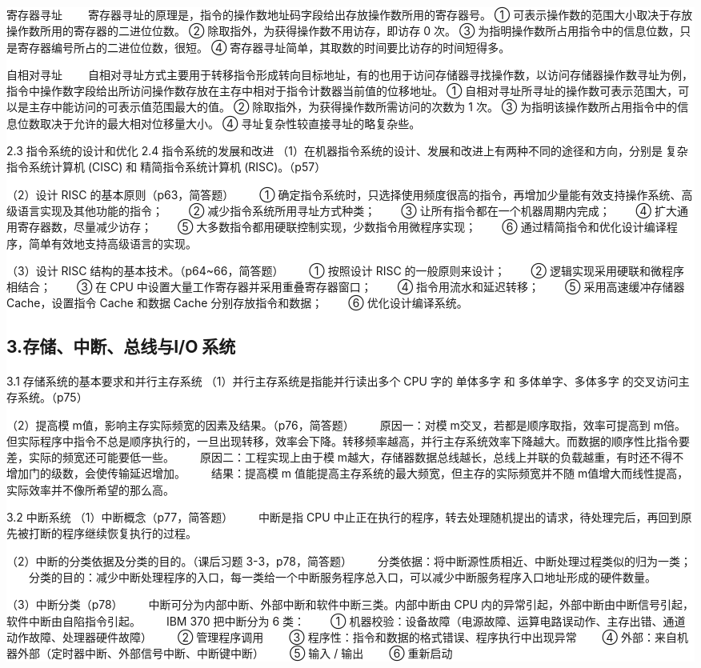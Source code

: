 寄存器寻址
  寄存器寻址的原理是，指令的操作数地址码字段给出存放操作数所用的寄存器号。
① 可表示操作数的范围大小取决于存放操作数所用的寄存器的二进位位数。
② 除取指外，为获得操作数不用访存，即访存 0 次。
③ 为指明操作数所占用指令中的信息位数，只是寄存器编号所占的二进位位数，很短。
④ 寄存器寻址简单，其取数的时间要比访存的时间短得多。

自相对寻址
  自相对寻址方式主要用于转移指令形成转向目标地址，有的也用于访问存储器寻找操作数，以访问存储器操作数寻址为例，指令中操作数字段给出所访问操作数存放在主存中相对于指令计数器当前值的位移地址。
① 自相对寻址所寻址的操作数可表示范围大，可以是主存中能访问的可表示值范围最大的值。
② 除取指外，为获得操作数所需访问的次数为 1 次。
③ 为指明该操作数所占用指令中的信息位数取决于允许的最大相对位移量大小。
④ 寻址复杂性较直接寻址的略复杂些。

2.3 指令系统的设计和优化
2.4 指令系统的发展和改进
（1）在机器指令系统的设计、发展和改进上有两种不同的途径和方向，分别是 复杂指令系统计算机 (CISC) 和 精简指令系统计算机 (RISC)。（p57）

（2）设计 RISC 的基本原则（p63，简答题）
  ① 确定指令系统时，只选择使用频度很高的指令，再增加少量能有效支持操作系统、高级语言实现及其他功能的指令；
  ② 减少指令系统所用寻址方式种类；
  ③ 让所有指令都在一个机器周期内完成；
  ④ 扩大通用寄存器数，尽量减少访存；
  ⑤ 大多数指令都用硬联控制实现，少数指令用微程序实现；
  ⑥ 通过精简指令和优化设计编译程序，简单有效地支持高级语言的实现。

（3）设计 RISC 结构的基本技术。（p64~66，简答题）
  ① 按照设计 RISC 的一般原则来设计；
  ② 逻辑实现采用硬联和微程序相结合；
  ③ 在 CPU 中设置大量工作寄存器并采用重叠寄存器窗口；
  ④ 指令用流水和延迟转移；
  ⑤ 采用高速缓冲存储器 Cache，设置指令 Cache 和数据 Cache 分别存放指令和数据；
  ⑥ 优化设计编译系统。

## 3.存储、中断、总线与I/O 系统

3.1 存储系统的基本要求和并行主存系统
（1）并行主存系统是指能并行读出多个 CPU 字的 单体多字 和 多体单字、多体多字 的交叉访问主存系统。（p75）

（2）提高模 m值，影响主存实际频宽的因素及结果。（p76，简答题）
  原因一：对模 m交叉，若都是顺序取指，效率可提高到 m倍。但实际程序中指令不总是顺序执行的，一旦出现转移，效率会下降。转移频率越高，并行主存系统效率下降越大。而数据的顺序性比指令要差，实际的频宽还可能要低一些。
  原因二：工程实现上由于模 m越大，存储器数据总线越长，总线上并联的负载越重，有时还不得不增加门的级数，会使传输延迟增加。
  结果：提高模 m 值能提高主存系统的最大频宽，但主存的实际频宽并不随 m值增大而线性提高，实际效率并不像所希望的那么高。

3.2 中断系统
（1）中断概念（p77，简答题）
  中断是指 CPU 中止正在执行的程序，转去处理随机提出的请求，待处理完后，再回到原先被打断的程序继续恢复执行的过程。

（2）中断的分类依据及分类的目的。（课后习题 3-3，p78，简答题）
  分类依据：将中断源性质相近、中断处理过程类似的归为一类；
  分类的目的：减少中断处理程序的入口，每一类给一个中断服务程序总入口，可以减少中断服务程序入口地址形成的硬件数量。

（3）中断分类（p78）
  中断可分为内部中断、外部中断和软件中断三类。内部中断由 CPU 内的异常引起，外部中断由中断信号引起，软件中断由自陷指令引起。
  IBM 370 把中断分为 6 类：
  ① 机器校验：设备故障（电源故障、运算电路误动作、主存出错、通道动作故障、处理器硬件故障）
  ② 管理程序调用
  ③ 程序性：指令和数据的格式错误、程序执行中出现异常
  ④ 外部：来自机器外部（定时器中断、外部信号中断、中断键中断）
  ⑤ 输入 / 输出
  ⑥ 重新启动
